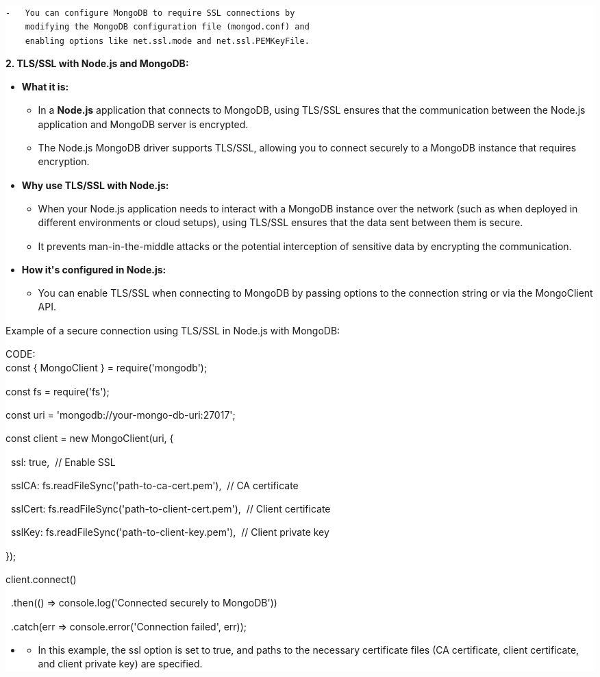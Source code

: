     -   You can configure MongoDB to require SSL connections by
        modifying the MongoDB configuration file (mongod.conf) and
        enabling options like net.ssl.mode and net.ssl.PEMKeyFile.

**2. TLS/SSL with Node.js and MongoDB:**

-   **What it is:**

    -   In a **Node.js** application that connects to MongoDB, using
        TLS/SSL ensures that the communication between the Node.js
        application and MongoDB server is encrypted.

    -   The Node.js MongoDB driver supports TLS/SSL, allowing you to
        connect securely to a MongoDB instance that requires encryption.

-   **Why use TLS/SSL with Node.js:**

    -   When your Node.js application needs to interact with a MongoDB
        instance over the network (such as when deployed in different
        environments or cloud setups), using TLS/SSL ensures that the
        data sent between them is secure.

    -   It prevents man-in-the-middle attacks or the potential
        interception of sensitive data by encrypting the communication.

-   **How it\'s configured in Node.js:**

    -   You can enable TLS/SSL when connecting to MongoDB by passing
        options to the connection string or via the MongoClient API.

Example of a secure connection using TLS/SSL in Node.js with MongoDB:

CODE:\
const { MongoClient } = require(\'mongodb\');

const fs = require(\'fs\');

const uri = \'mongodb://your-mongo-db-uri:27017\';

const client = new MongoClient(uri, {

  ssl: true,  // Enable SSL

  sslCA: fs.readFileSync(\'path-to-ca-cert.pem\'),  // CA certificate

  sslCert: fs.readFileSync(\'path-to-client-cert.pem\'),  // Client
certificate

  sslKey: fs.readFileSync(\'path-to-client-key.pem\'),  // Client
private key

});

client.connect()

  .then(() =\> console.log(\'Connected securely to MongoDB\'))

  .catch(err =\> console.error(\'Connection failed\', err));

-   -   In this example, the ssl option is set to true, and paths to the
        necessary certificate files (CA certificate, client certificate,
        and client private key) are specified.
